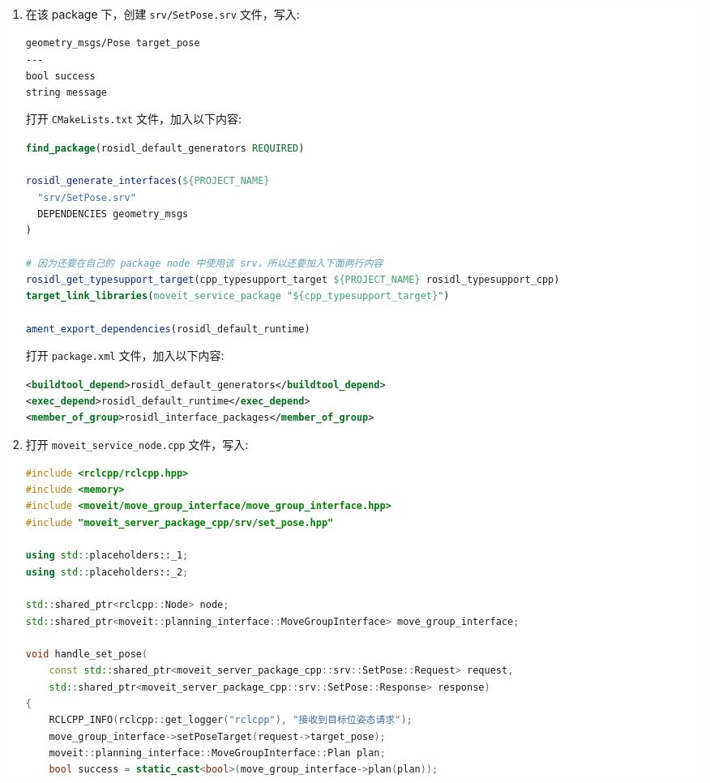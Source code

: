    1. 在该 package 下，创建 `srv/SetPose.srv` 文件，写入:

      ```
      geometry_msgs/Pose target_pose
      ---
      bool success
      string message
      ```

      打开 `CMakeLists.txt` 文件，加入以下内容:

      ```cmake
      find_package(rosidl_default_generators REQUIRED)
      
      rosidl_generate_interfaces(${PROJECT_NAME}
        "srv/SetPose.srv"
        DEPENDENCIES geometry_msgs
      )
      
      # 因为还要在自己的 package node 中使用该 srv，所以还要加入下面两行内容
      rosidl_get_typesupport_target(cpp_typesupport_target ${PROJECT_NAME} rosidl_typesupport_cpp)
      target_link_libraries(moveit_service_package "${cpp_typesupport_target}")
      
      ament_export_dependencies(rosidl_default_runtime)
      ```

      打开 `package.xml` 文件，加入以下内容:

      ```xml
      <buildtool_depend>rosidl_default_generators</buildtool_depend>
      <exec_depend>rosidl_default_runtime</exec_depend>
      <member_of_group>rosidl_interface_packages</member_of_group>
      ```

   2. 打开 `moveit_service_node.cpp` 文件，写入:

      ```cpp
      #include <rclcpp/rclcpp.hpp>
      #include <memory>
      #include <moveit/move_group_interface/move_group_interface.hpp>
      #include "moveit_server_package_cpp/srv/set_pose.hpp"
      
      using std::placeholders::_1;
      using std::placeholders::_2;
      
      std::shared_ptr<rclcpp::Node> node;
      std::shared_ptr<moveit::planning_interface::MoveGroupInterface> move_group_interface;
      
      void handle_set_pose(
          const std::shared_ptr<moveit_server_package_cpp::srv::SetPose::Request> request,
          std::shared_ptr<moveit_server_package_cpp::srv::SetPose::Response> response)
      {
          RCLCPP_INFO(rclcpp::get_logger("rclcpp"), "接收到目标位姿态请求");
          move_group_interface->setPoseTarget(request->target_pose);
          moveit::planning_interface::MoveGroupInterface::Plan plan;
          bool success = static_cast<bool>(move_group_interface->plan(plan));
      